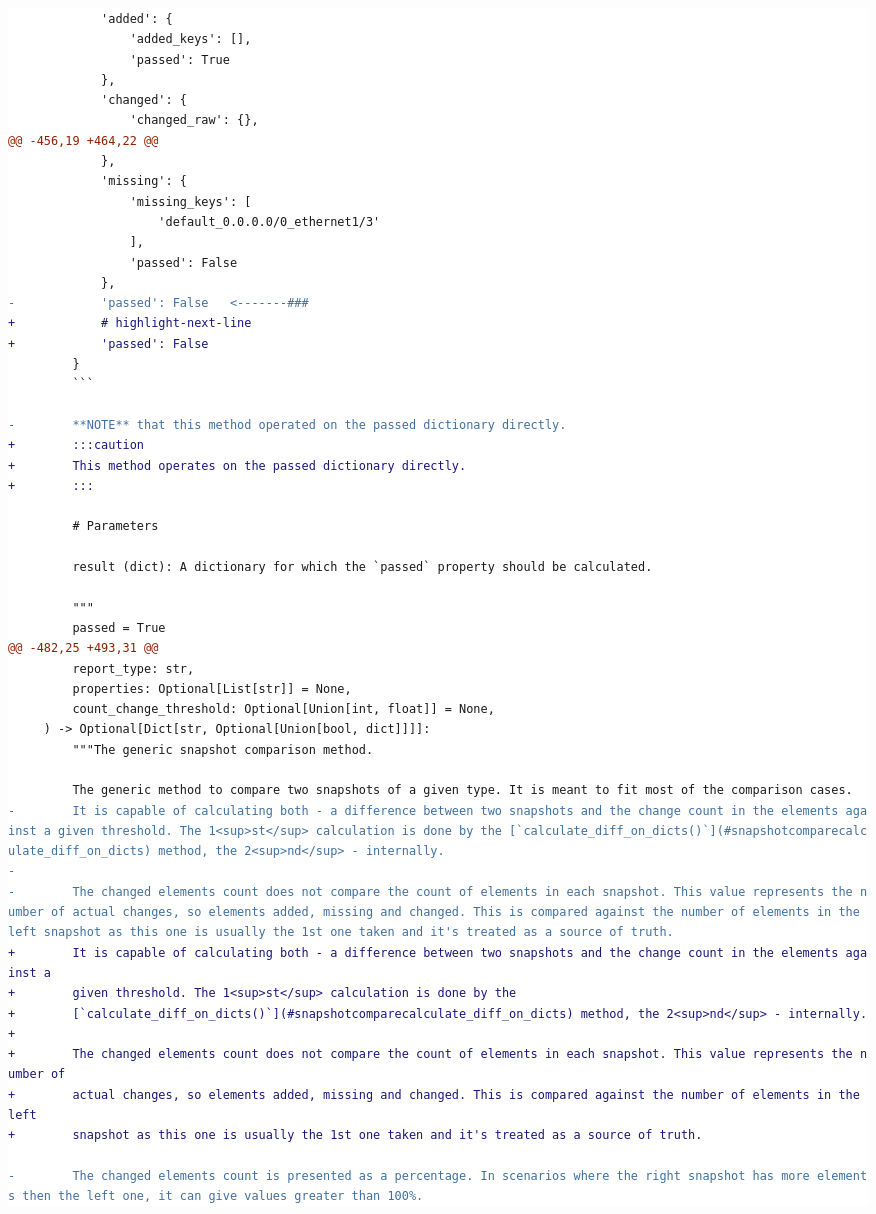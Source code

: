 ```diff
             'added': {
                 'added_keys': [],
                 'passed': True
             },
             'changed': {
                 'changed_raw': {},
@@ -456,19 +464,22 @@
             },
             'missing': {
                 'missing_keys': [
                     'default_0.0.0.0/0_ethernet1/3'
                 ],
                 'passed': False
             },
-            'passed': False   <-------###
+            # highlight-next-line
+            'passed': False
         }
         ```
 
-        **NOTE** that this method operated on the passed dictionary directly.
+        :::caution
+        This method operates on the passed dictionary directly.
+        :::
 
         # Parameters
 
         result (dict): A dictionary for which the `passed` property should be calculated.
 
         """
         passed = True
@@ -482,25 +493,31 @@
         report_type: str,
         properties: Optional[List[str]] = None,
         count_change_threshold: Optional[Union[int, float]] = None,
     ) -> Optional[Dict[str, Optional[Union[bool, dict]]]]:
         """The generic snapshot comparison method.
 
         The generic method to compare two snapshots of a given type. It is meant to fit most of the comparison cases.
-        It is capable of calculating both - a difference between two snapshots and the change count in the elements against a given threshold. The 1<sup>st</sup> calculation is done by the [`calculate_diff_on_dicts()`](#snapshotcomparecalculate_diff_on_dicts) method, the 2<sup>nd</sup> - internally.
-
-        The changed elements count does not compare the count of elements in each snapshot. This value represents the number of actual changes, so elements added, missing and changed. This is compared against the number of elements in the left snapshot as this one is usually the 1st one taken and it's treated as a source of truth.
+        It is capable of calculating both - a difference between two snapshots and the change count in the elements against a
+        given threshold. The 1<sup>st</sup> calculation is done by the
+        [`calculate_diff_on_dicts()`](#snapshotcomparecalculate_diff_on_dicts) method, the 2<sup>nd</sup> - internally.
+
+        The changed elements count does not compare the count of elements in each snapshot. This value represents the number of
+        actual changes, so elements added, missing and changed. This is compared against the number of elements in the left
+        snapshot as this one is usually the 1st one taken and it's treated as a source of truth.
 
-        The changed elements count is presented as a percentage. In scenarios where the right snapshot has more elements then the left one, it can give values greater than 100%.
```